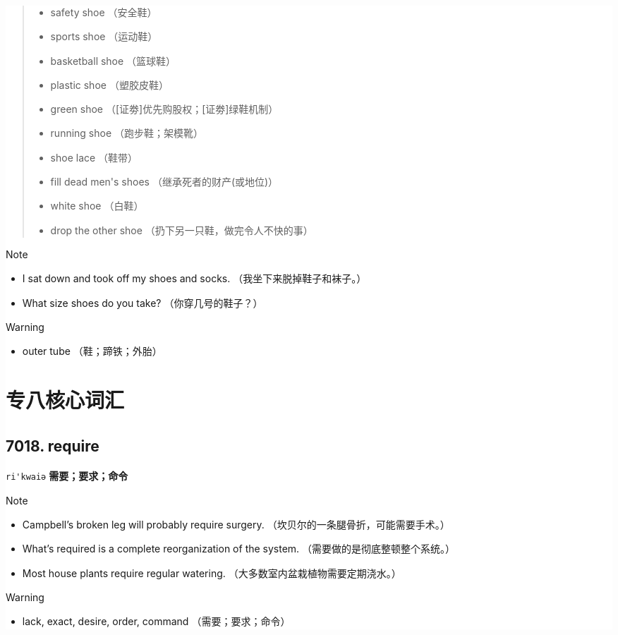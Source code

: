 >
> - safety shoe （安全鞋）
>
> - sports shoe （运动鞋）
>
> - basketball shoe （篮球鞋）
>
> - plastic shoe （塑胶皮鞋）
>
> - green shoe （[证劵]优先购股权；[证劵]绿鞋机制）
>
> - running shoe （跑步鞋；架模靴）
>
> - shoe lace （鞋带）
>
> - fill dead men's shoes （继承死者的财产(或地位)）
>
> - white shoe （白鞋）
>
> - drop the other shoe （扔下另一只鞋，做完令人不快的事）
>

> [!NOTE]
>
> - I sat down and took off my shoes and socks. （我坐下来脱掉鞋子和袜子。）
>
> - What size shoes do you take? （你穿几号的鞋子？）
>

> [!WARNING]
>
> - outer tube （鞋；蹄铁；外胎）
>

# 专八核心词汇

## 7018. require

`ri'kwaiə`  **需要；要求；命令**

> [!NOTE]
>
> - Campbell’s broken leg will probably require surgery. （坎贝尔的一条腿骨折，可能需要手术。）
>
> - What’s required is a complete reorganization of the system. （需要做的是彻底整顿整个系统。）
>
> - Most house plants require regular watering. （大多数室内盆栽植物需要定期浇水。）
>

> [!WARNING]
>
> - lack, exact, desire, order, command （需要；要求；命令）
>
